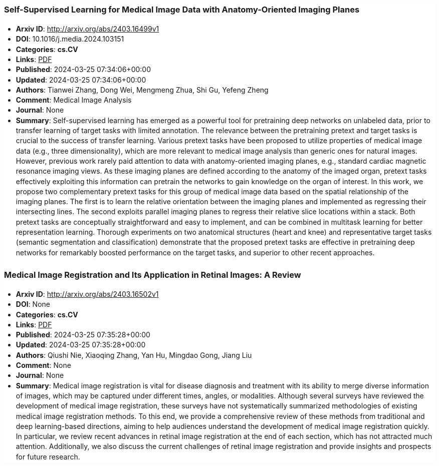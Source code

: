 

### Self-Supervised Learning for Medical Image Data with Anatomy-Oriented Imaging Planes
- **Arxiv ID**: http://arxiv.org/abs/2403.16499v1
- **DOI**: 10.1016/j.media.2024.103151
- **Categories**: **cs.CV**
- **Links**: [PDF](http://arxiv.org/pdf/2403.16499v1)
- **Published**: 2024-03-25 07:34:06+00:00
- **Updated**: 2024-03-25 07:34:06+00:00
- **Authors**: Tianwei Zhang, Dong Wei, Mengmeng Zhua, Shi Gu, Yefeng Zheng
- **Comment**: Medical Image Analysis
- **Journal**: None
- **Summary**: Self-supervised learning has emerged as a powerful tool for pretraining deep networks on unlabeled data, prior to transfer learning of target tasks with limited annotation. The relevance between the pretraining pretext and target tasks is crucial to the success of transfer learning. Various pretext tasks have been proposed to utilize properties of medical image data (e.g., three dimensionality), which are more relevant to medical image analysis than generic ones for natural images. However, previous work rarely paid attention to data with anatomy-oriented imaging planes, e.g., standard cardiac magnetic resonance imaging views. As these imaging planes are defined according to the anatomy of the imaged organ, pretext tasks effectively exploiting this information can pretrain the networks to gain knowledge on the organ of interest. In this work, we propose two complementary pretext tasks for this group of medical image data based on the spatial relationship of the imaging planes. The first is to learn the relative orientation between the imaging planes and implemented as regressing their intersecting lines. The second exploits parallel imaging planes to regress their relative slice locations within a stack. Both pretext tasks are conceptually straightforward and easy to implement, and can be combined in multitask learning for better representation learning. Thorough experiments on two anatomical structures (heart and knee) and representative target tasks (semantic segmentation and classification) demonstrate that the proposed pretext tasks are effective in pretraining deep networks for remarkably boosted performance on the target tasks, and superior to other recent approaches.



### Medical Image Registration and Its Application in Retinal Images: A Review
- **Arxiv ID**: http://arxiv.org/abs/2403.16502v1
- **DOI**: None
- **Categories**: **cs.CV**
- **Links**: [PDF](http://arxiv.org/pdf/2403.16502v1)
- **Published**: 2024-03-25 07:35:28+00:00
- **Updated**: 2024-03-25 07:35:28+00:00
- **Authors**: Qiushi Nie, Xiaoqing Zhang, Yan Hu, Mingdao Gong, Jiang Liu
- **Comment**: None
- **Journal**: None
- **Summary**: Medical image registration is vital for disease diagnosis and treatment with its ability to merge diverse information of images, which may be captured under different times, angles, or modalities. Although several surveys have reviewed the development of medical image registration, these surveys have not systematically summarized methodologies of existing medical image registration methods. To this end, we provide a comprehensive review of these methods from traditional and deep learning-based directions, aiming to help audiences understand the development of medical image registration quickly. In particular, we review recent advances in retinal image registration at the end of each section, which has not attracted much attention. Additionally, we also discuss the current challenges of retinal image registration and provide insights and prospects for future research.
